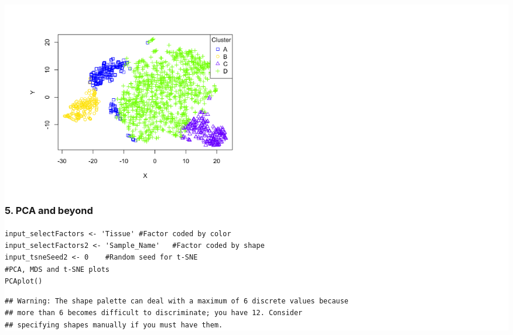 <figure><img src=".gitbook/assets/image (9) (1).png" alt="" width="375"><figcaption></figcaption></figure>

### 5. PCA and beyond

```
input_selectFactors <- 'Tissue' #Factor coded by color
input_selectFactors2 <- 'Sample_Name'   #Factor coded by shape
input_tsneSeed2 <- 0    #Random seed for t-SNE 
#PCA, MDS and t-SNE plots
PCAplot()  
```

```
## Warning: The shape palette can deal with a maximum of 6 discrete values because
## more than 6 becomes difficult to discriminate; you have 12. Consider
## specifying shapes manually if you must have them.
```

